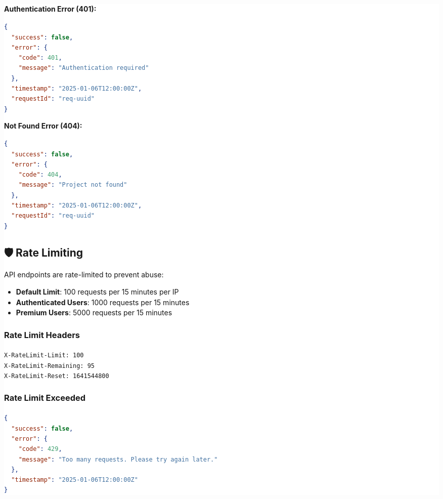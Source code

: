 **Authentication Error (401):**

```json
{
  "success": false,
  "error": {
    "code": 401,
    "message": "Authentication required"
  },
  "timestamp": "2025-01-06T12:00:00Z",
  "requestId": "req-uuid"
}
```

**Not Found Error (404):**

```json
{
  "success": false,
  "error": {
    "code": 404,
    "message": "Project not found"
  },
  "timestamp": "2025-01-06T12:00:00Z",
  "requestId": "req-uuid"
}
```

## 🛡️ Rate Limiting

API endpoints are rate-limited to prevent abuse:

- **Default Limit**: 100 requests per 15 minutes per IP
- **Authenticated Users**: 1000 requests per 15 minutes
- **Premium Users**: 5000 requests per 15 minutes

### Rate Limit Headers

```http
X-RateLimit-Limit: 100
X-RateLimit-Remaining: 95
X-RateLimit-Reset: 1641544800
```

### Rate Limit Exceeded

```json
{
  "success": false,
  "error": {
    "code": 429,
    "message": "Too many requests. Please try again later."
  },
  "timestamp": "2025-01-06T12:00:00Z"
}
```
